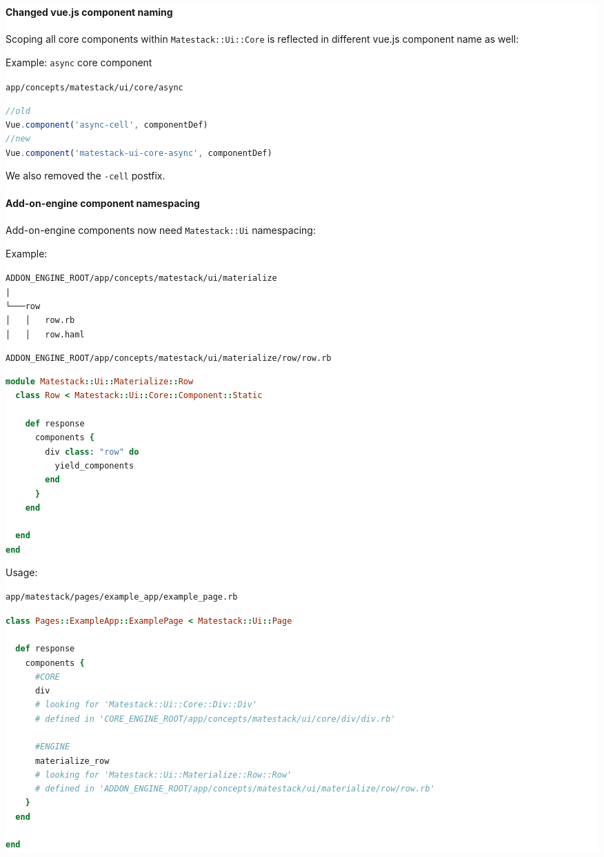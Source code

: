 #### Changed vue.js component naming

Scoping all core components within `Matestack::Ui::Core` is reflected in different vue.js component name as well:

Example: `async` core component

`app/concepts/matestack/ui/core/async`
```javascript
//old
Vue.component('async-cell', componentDef)
//new
Vue.component('matestack-ui-core-async', componentDef)
```

We also removed the `-cell` postfix.

#### Add-on-engine component namespacing

Add-on-engine components now need `Matestack::Ui` namespacing:

Example:

```
ADDON_ENGINE_ROOT/app/concepts/matestack/ui/materialize
|
└───row
│   │   row.rb
│   │   row.haml
```

`ADDON_ENGINE_ROOT/app/concepts/matestack/ui/materialize/row/row.rb`
```ruby
module Matestack::Ui::Materialize::Row
  class Row < Matestack::Ui::Core::Component::Static

    def response
      components {
        div class: "row" do
          yield_components
        end
      }
    end

  end
end
```
Usage:

`app/matestack/pages/example_app/example_page.rb`
```ruby
class Pages::ExampleApp::ExamplePage < Matestack::Ui::Page

  def response
    components {
      #CORE
      div
      # looking for 'Matestack::Ui::Core::Div::Div'
      # defined in 'CORE_ENGINE_ROOT/app/concepts/matestack/ui/core/div/div.rb'

      #ENGINE
      materialize_row
      # looking for 'Matestack::Ui::Materialize::Row::Row'
      # defined in 'ADDON_ENGINE_ROOT/app/concepts/matestack/ui/materialize/row/row.rb'
    }
  end

end
```